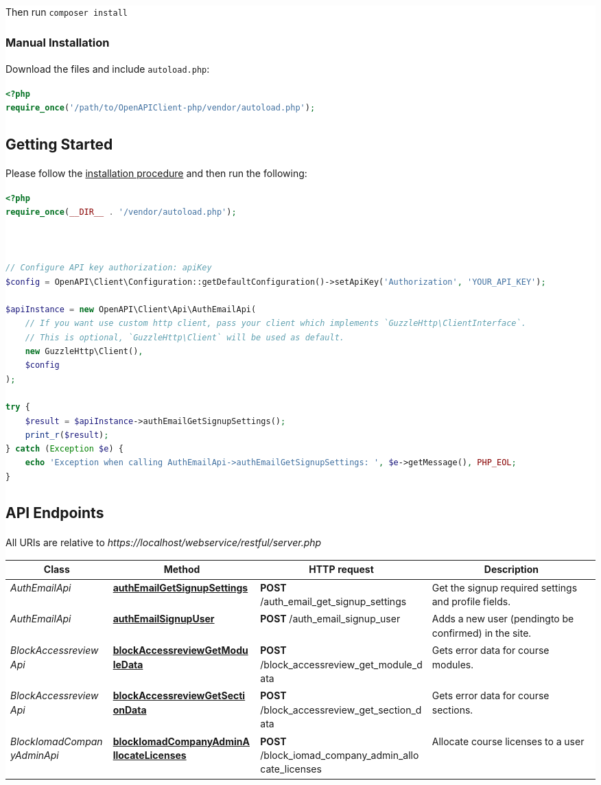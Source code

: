 Then run `composer install`

### Manual Installation

Download the files and include `autoload.php`:

```php
<?php
require_once('/path/to/OpenAPIClient-php/vendor/autoload.php');
```

## Getting Started

Please follow the [installation procedure](#installation--usage) and then run the following:

```php
<?php
require_once(__DIR__ . '/vendor/autoload.php');



// Configure API key authorization: apiKey
$config = OpenAPI\Client\Configuration::getDefaultConfiguration()->setApiKey('Authorization', 'YOUR_API_KEY');

$apiInstance = new OpenAPI\Client\Api\AuthEmailApi(
    // If you want use custom http client, pass your client which implements `GuzzleHttp\ClientInterface`.
    // This is optional, `GuzzleHttp\Client` will be used as default.
    new GuzzleHttp\Client(),
    $config
);

try {
    $result = $apiInstance->authEmailGetSignupSettings();
    print_r($result);
} catch (Exception $e) {
    echo 'Exception when calling AuthEmailApi->authEmailGetSignupSettings: ', $e->getMessage(), PHP_EOL;
}

```

## API Endpoints

All URIs are relative to *https://localhost/webservice/restful/server.php*

Class | Method | HTTP request | Description
------------ | ------------- | ------------- | -------------
*AuthEmailApi* | [**authEmailGetSignupSettings**](docs/Api/AuthEmailApi.md#authemailgetsignupsettings) | **POST** /auth_email_get_signup_settings | Get the signup required settings and profile fields.
*AuthEmailApi* | [**authEmailSignupUser**](docs/Api/AuthEmailApi.md#authemailsignupuser) | **POST** /auth_email_signup_user | Adds a new user (pendingto be confirmed) in the site.
*BlockAccessreviewApi* | [**blockAccessreviewGetModuleData**](docs/Api/BlockAccessreviewApi.md#blockaccessreviewgetmoduledata) | **POST** /block_accessreview_get_module_data | Gets error data for course modules.
*BlockAccessreviewApi* | [**blockAccessreviewGetSectionData**](docs/Api/BlockAccessreviewApi.md#blockaccessreviewgetsectiondata) | **POST** /block_accessreview_get_section_data | Gets error data for course sections.
*BlockIomadCompanyAdminApi* | [**blockIomadCompanyAdminAllocateLicenses**](docs/Api/BlockIomadCompanyAdminApi.md#blockiomadcompanyadminallocatelicenses) | **POST** /block_iomad_company_admin_allocate_licenses | Allocate course licenses to a user